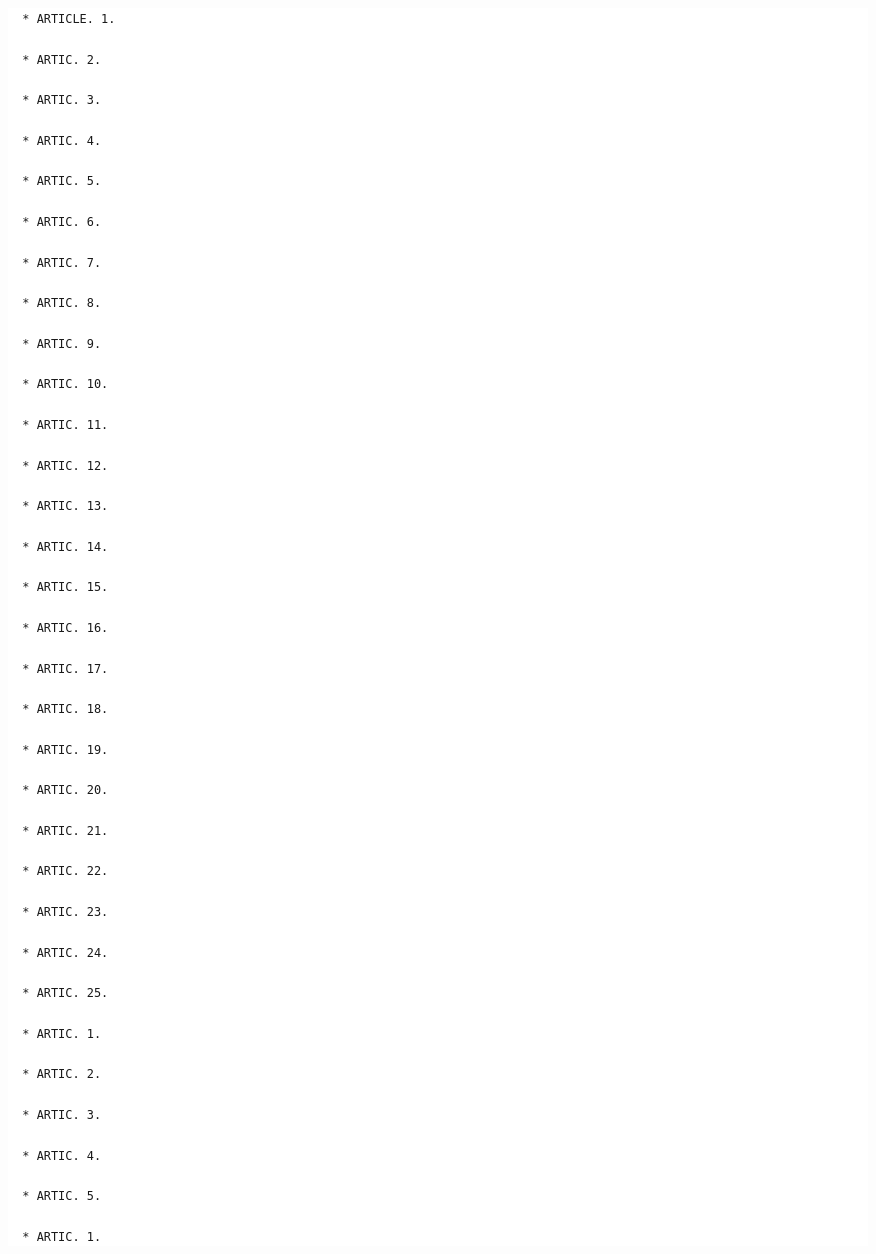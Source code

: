       * ARTICLE. 1.

      * ARTIC. 2.

      * ARTIC. 3.

      * ARTIC. 4.

      * ARTIC. 5.

      * ARTIC. 6.

      * ARTIC. 7.

      * ARTIC. 8.

      * ARTIC. 9.

      * ARTIC. 10.

      * ARTIC. 11.

      * ARTIC. 12.

      * ARTIC. 13.

      * ARTIC. 14.

      * ARTIC. 15.

      * ARTIC. 16.

      * ARTIC. 17.

      * ARTIC. 18.

      * ARTIC. 19.

      * ARTIC. 20.

      * ARTIC. 21.

      * ARTIC. 22.

      * ARTIC. 23.

      * ARTIC. 24.

      * ARTIC. 25.

      * ARTIC. 1.

      * ARTIC. 2.

      * ARTIC. 3.

      * ARTIC. 4.

      * ARTIC. 5.

      * ARTIC. 1.

